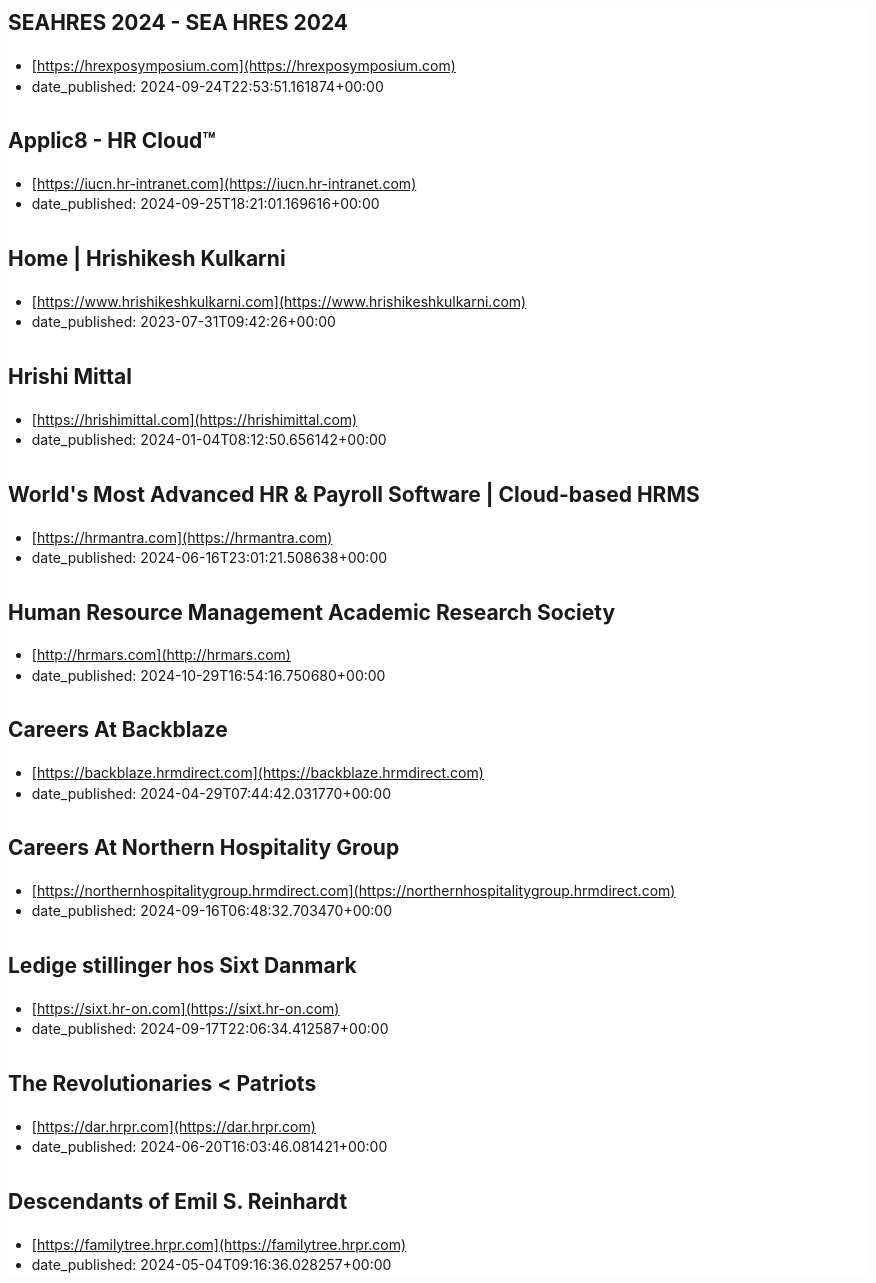  ## SEAHRES 2024 - SEA HRES 2024
 - [https://hrexposymposium.com](https://hrexposymposium.com)
 - date_published: 2024-09-24T22:53:51.161874+00:00

 ## Applic8 - HR Cloud™
 - [https://iucn.hr-intranet.com](https://iucn.hr-intranet.com)
 - date_published: 2024-09-25T18:21:01.169616+00:00

 ## Home | Hrishikesh Kulkarni
 - [https://www.hrishikeshkulkarni.com](https://www.hrishikeshkulkarni.com)
 - date_published: 2023-07-31T09:42:26+00:00

 ## Hrishi Mittal
 - [https://hrishimittal.com](https://hrishimittal.com)
 - date_published: 2024-01-04T08:12:50.656142+00:00

 ## World's Most Advanced HR & Payroll Software | Cloud-based HRMS
 - [https://hrmantra.com](https://hrmantra.com)
 - date_published: 2024-06-16T23:01:21.508638+00:00

 ## Human Resource Management Academic Research Society
 - [http://hrmars.com](http://hrmars.com)
 - date_published: 2024-10-29T16:54:16.750680+00:00

 ## Careers At Backblaze
 - [https://backblaze.hrmdirect.com](https://backblaze.hrmdirect.com)
 - date_published: 2024-04-29T07:44:42.031770+00:00

 ## Careers At Northern Hospitality Group
 - [https://northernhospitalitygroup.hrmdirect.com](https://northernhospitalitygroup.hrmdirect.com)
 - date_published: 2024-09-16T06:48:32.703470+00:00

 ## Ledige stillinger hos Sixt Danmark
 - [https://sixt.hr-on.com](https://sixt.hr-on.com)
 - date_published: 2024-09-17T22:06:34.412587+00:00

 ## The Revolutionaries < Patriots
 - [https://dar.hrpr.com](https://dar.hrpr.com)
 - date_published: 2024-06-20T16:03:46.081421+00:00

 ## Descendants of Emil S. Reinhardt
 - [https://familytree.hrpr.com](https://familytree.hrpr.com)
 - date_published: 2024-05-04T09:16:36.028257+00:00
